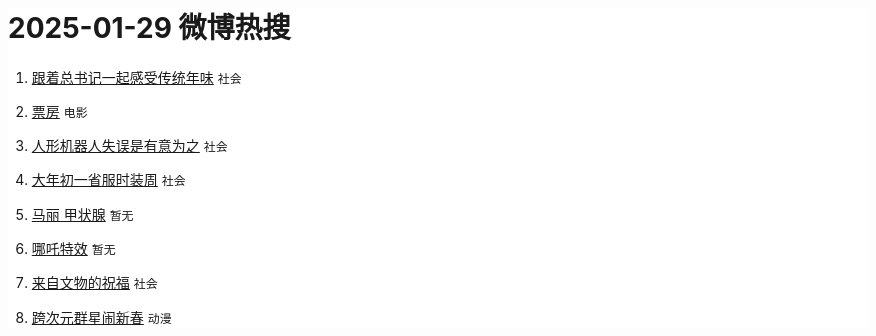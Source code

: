 # 2025-01-29 微博热搜 
1. [跟着总书记一起感受传统年味](https://m.weibo.cn/search?containerid=100103type%3D1%26t%3D10%26q%3D%23%E8%B7%9F%E7%9D%80%E6%80%BB%E4%B9%A6%E8%AE%B0%E4%B8%80%E8%B5%B7%E6%84%9F%E5%8F%97%E4%BC%A0%E7%BB%9F%E5%B9%B4%E5%91%B3%23&stream_entry_id=51&isnewpage=1&extparam=seat%3D1%26dgr%3D0%26stream_entry_id%3D51%26c_type%3D51%26filter_type%3Drealtimehot%26cate%3D10103%26pos%3D0%26q%3D%2523%25E8%25B7%259F%25E7%259D%2580%25E6%2580%25BB%25E4%25B9%25A6%25E8%25AE%25B0%25E4%25B8%2580%25E8%25B5%25B7%25E6%2584%259F%25E5%258F%2597%25E4%25BC%25A0%25E7%25BB%259F%25E5%25B9%25B4%25E5%2591%25B3%2523%26display_time%3D1738146485%26pre_seqid%3D1738146485233024722791) `社会` 

2. [票房](https://m.weibo.cn/search?containerid=100103type%3D1%26t%3D10%26q%3D%E7%A5%A8%E6%88%BF&stream_entry_id=31&isnewpage=1&extparam=seat%3D1%26dgr%3D0%26stream_entry_id%3D31%26band_rank%3D1%26realpos%3D1%26filter_type%3Drealtimehot%26lcate%3D5001%26c_type%3D31%26pos%3D0%26flag%3D16%26cate%3D5001%26q%3D%25E7%25A5%25A8%25E6%2588%25BF%26display_time%3D1738146485%26pre_seqid%3D1738146485233024722791) `电影` 

3. [人形机器人失误是有意为之](https://m.weibo.cn/search?containerid=100103type%3D1%26t%3D10%26q%3D%23%E4%BA%BA%E5%BD%A2%E6%9C%BA%E5%99%A8%E4%BA%BA%E5%A4%B1%E8%AF%AF%E6%98%AF%E6%9C%89%E6%84%8F%E4%B8%BA%E4%B9%8B%23&stream_entry_id=31&isnewpage=1&extparam=seat%3D1%26dgr%3D0%26stream_entry_id%3D31%26band_rank%3D2%26realpos%3D2%26filter_type%3Drealtimehot%26lcate%3D5001%26c_type%3D31%26pos%3D1%26flag%3D2%26cate%3D5001%26q%3D%2523%25E4%25BA%25BA%25E5%25BD%25A2%25E6%259C%25BA%25E5%2599%25A8%25E4%25BA%25BA%25E5%25A4%25B1%25E8%25AF%25AF%25E6%2598%25AF%25E6%259C%2589%25E6%2584%258F%25E4%25B8%25BA%25E4%25B9%258B%2523%26display_time%3D1738146485%26pre_seqid%3D1738146485233024722791) `社会` 

4. [大年初一省服时装周](https://m.weibo.cn/search?containerid=100103type%3D1%26t%3D10%26q%3D%23%E5%A4%A7%E5%B9%B4%E5%88%9D%E4%B8%80%E7%9C%81%E6%9C%8D%E6%97%B6%E8%A3%85%E5%91%A8%23&stream_entry_id=31&isnewpage=1&extparam=seat%3D1%26dgr%3D0%26stream_entry_id%3D31%26band_rank%3D3%26realpos%3D3%26filter_type%3Drealtimehot%26lcate%3D5001%26c_type%3D31%26pos%3D2%26flag%3D1%26cate%3D5001%26q%3D%2523%25E5%25A4%25A7%25E5%25B9%25B4%25E5%2588%259D%25E4%25B8%2580%25E7%259C%2581%25E6%259C%258D%25E6%2597%25B6%25E8%25A3%2585%25E5%2591%25A8%2523%26display_time%3D1738146485%26pre_seqid%3D1738146485233024722791) `社会` 

5. [马丽 甲状腺](https://m.weibo.cn/search?containerid=100103type%3D1%26t%3D10%26q%3D%E9%A9%AC%E4%B8%BD+%E7%94%B2%E7%8A%B6%E8%85%BA&stream_entry_id=31&isnewpage=1&extparam=seat%3D1%26dgr%3D0%26stream_entry_id%3D31%26band_rank%3D4%26realpos%3D4%26filter_type%3Drealtimehot%26lcate%3D5001%26c_type%3D31%26pos%3D3%26flag%3D2%26cate%3D5001%26q%3D%25E9%25A9%25AC%25E4%25B8%25BD%2520%25E7%2594%25B2%25E7%258A%25B6%25E8%2585%25BA%26display_time%3D1738146485%26pre_seqid%3D1738146485233024722791) `暂无` 

6. [哪吒特效](https://m.weibo.cn/search?containerid=100103type%3D1%26t%3D10%26q%3D%E5%93%AA%E5%90%92%E7%89%B9%E6%95%88&stream_entry_id=31&isnewpage=1&extparam=seat%3D1%26dgr%3D0%26stream_entry_id%3D31%26band_rank%3D5%26realpos%3D5%26filter_type%3Drealtimehot%26lcate%3D5001%26c_type%3D31%26pos%3D4%26flag%3D1%26cate%3D5001%26q%3D%25E5%2593%25AA%25E5%2590%2592%25E7%2589%25B9%25E6%2595%2588%26display_time%3D1738146485%26pre_seqid%3D1738146485233024722791) `暂无` 

7. [来自文物的祝福](https://m.weibo.cn/search?containerid=100103type%3D1%26t%3D10%26q%3D%23%E6%9D%A5%E8%87%AA%E6%96%87%E7%89%A9%E7%9A%84%E7%A5%9D%E7%A6%8F%23&stream_entry_id=31&isnewpage=1&extparam=seat%3D1%26dgr%3D0%26stream_entry_id%3D31%26band_rank%3D6%26realpos%3D6%26filter_type%3Drealtimehot%26lcate%3D5001%26c_type%3D31%26pos%3D5%26flag%3D1%26cate%3D5001%26q%3D%2523%25E6%259D%25A5%25E8%2587%25AA%25E6%2596%2587%25E7%2589%25A9%25E7%259A%2584%25E7%25A5%259D%25E7%25A6%258F%2523%26display_time%3D1738146485%26pre_seqid%3D1738146485233024722791) `社会` 

8. [跨次元群星闹新春](https://m.weibo.cn/search?containerid=100103type%3D1%26t%3D10%26q%3D%23%E8%B7%A8%E6%AC%A1%E5%85%83%E7%BE%A4%E6%98%9F%E9%97%B9%E6%96%B0%E6%98%A5%23&stream_entry_id=31&isnewpage=1&extparam=seat%3D1%26dgr%3D0%26adid%3D274884%26band_rank%3D7%26lcate%3D5001%26filter_type%3Drealtimehot%26is_ad_pos%3D1%26c_type%3D31%26pos%3D6%26stream_entry_id%3D31%26cate%3D5001%26q%3D%2523%25E8%25B7%25A8%25E6%25AC%25A1%25E5%2585%2583%25E7%25BE%25A4%25E6%2598%259F%25E9%2597%25B9%25E6%2596%25B0%25E6%2598%25A5%2523%26display_time%3D1738146485%26pre_seqid%3D1738146485233024722791) `动漫` 
